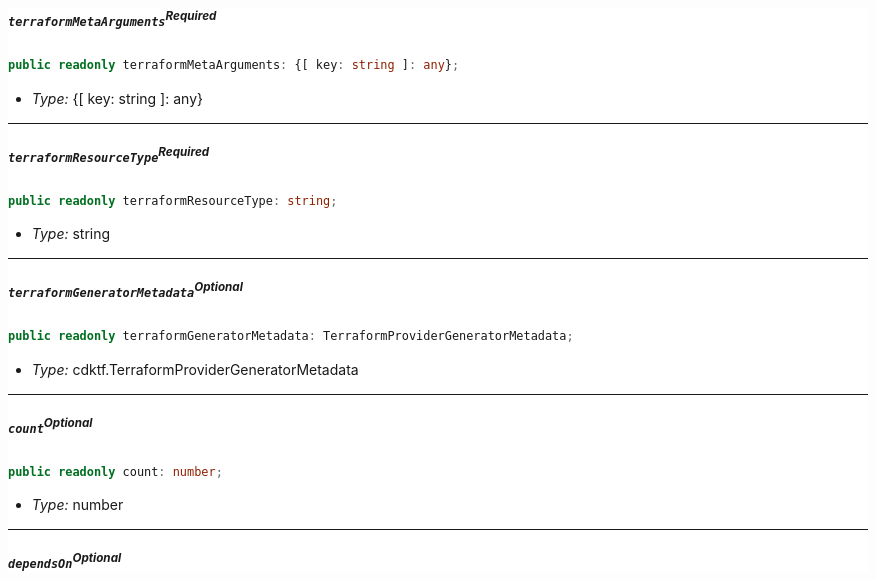 
##### `terraformMetaArguments`<sup>Required</sup> <a name="terraformMetaArguments" id="@cdktf/provider-mongodbatlas.dataMongodbatlasPrivatelinkEndpointServiceAdl.DataMongodbatlasPrivatelinkEndpointServiceAdl.property.terraformMetaArguments"></a>

```typescript
public readonly terraformMetaArguments: {[ key: string ]: any};
```

- *Type:* {[ key: string ]: any}

---

##### `terraformResourceType`<sup>Required</sup> <a name="terraformResourceType" id="@cdktf/provider-mongodbatlas.dataMongodbatlasPrivatelinkEndpointServiceAdl.DataMongodbatlasPrivatelinkEndpointServiceAdl.property.terraformResourceType"></a>

```typescript
public readonly terraformResourceType: string;
```

- *Type:* string

---

##### `terraformGeneratorMetadata`<sup>Optional</sup> <a name="terraformGeneratorMetadata" id="@cdktf/provider-mongodbatlas.dataMongodbatlasPrivatelinkEndpointServiceAdl.DataMongodbatlasPrivatelinkEndpointServiceAdl.property.terraformGeneratorMetadata"></a>

```typescript
public readonly terraformGeneratorMetadata: TerraformProviderGeneratorMetadata;
```

- *Type:* cdktf.TerraformProviderGeneratorMetadata

---

##### `count`<sup>Optional</sup> <a name="count" id="@cdktf/provider-mongodbatlas.dataMongodbatlasPrivatelinkEndpointServiceAdl.DataMongodbatlasPrivatelinkEndpointServiceAdl.property.count"></a>

```typescript
public readonly count: number;
```

- *Type:* number

---

##### `dependsOn`<sup>Optional</sup> <a name="dependsOn" id="@cdktf/provider-mongodbatlas.dataMongodbatlasPrivatelinkEndpointServiceAdl.DataMongodbatlasPrivatelinkEndpointServiceAdl.property.dependsOn"></a>
